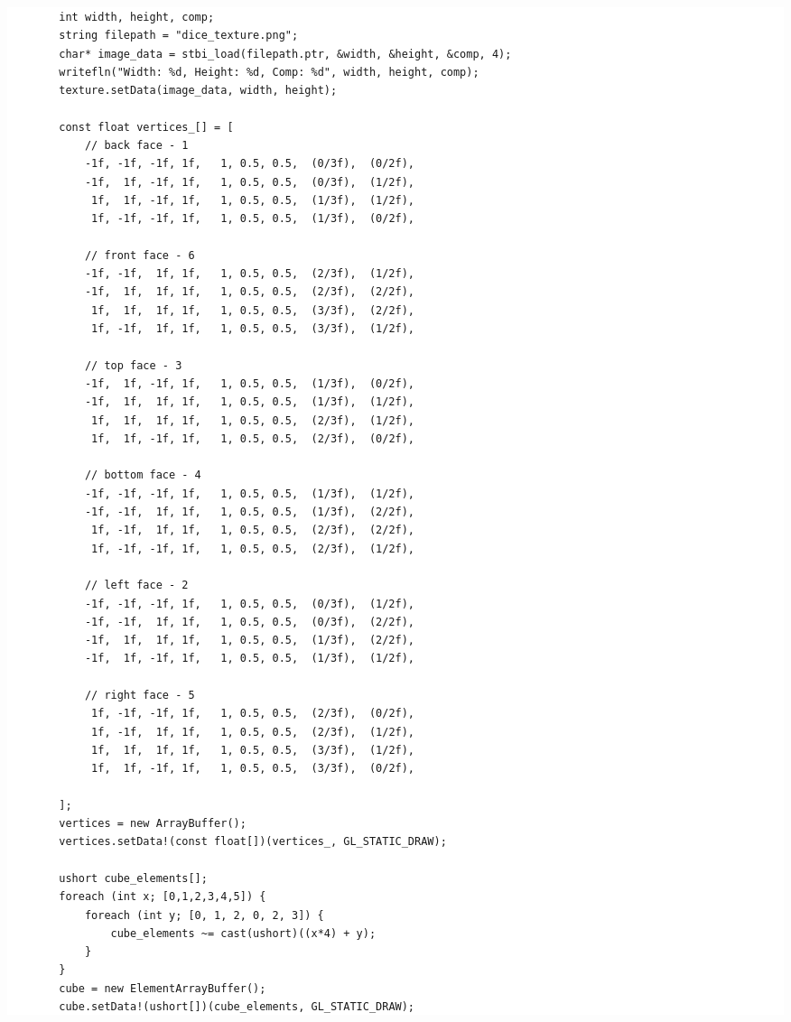             int width, height, comp;
            string filepath = "dice_texture.png";
            char* image_data = stbi_load(filepath.ptr, &width, &height, &comp, 4);
            writefln("Width: %d, Height: %d, Comp: %d", width, height, comp);
            texture.setData(image_data, width, height);

            const float vertices_[] = [
                // back face - 1
                -1f, -1f, -1f, 1f,   1, 0.5, 0.5,  (0/3f),  (0/2f),
                -1f,  1f, -1f, 1f,   1, 0.5, 0.5,  (0/3f),  (1/2f),
                 1f,  1f, -1f, 1f,   1, 0.5, 0.5,  (1/3f),  (1/2f),
                 1f, -1f, -1f, 1f,   1, 0.5, 0.5,  (1/3f),  (0/2f),

                // front face - 6
                -1f, -1f,  1f, 1f,   1, 0.5, 0.5,  (2/3f),  (1/2f),
                -1f,  1f,  1f, 1f,   1, 0.5, 0.5,  (2/3f),  (2/2f),
                 1f,  1f,  1f, 1f,   1, 0.5, 0.5,  (3/3f),  (2/2f),
                 1f, -1f,  1f, 1f,   1, 0.5, 0.5,  (3/3f),  (1/2f),

                // top face - 3
                -1f,  1f, -1f, 1f,   1, 0.5, 0.5,  (1/3f),  (0/2f),
                -1f,  1f,  1f, 1f,   1, 0.5, 0.5,  (1/3f),  (1/2f),
                 1f,  1f,  1f, 1f,   1, 0.5, 0.5,  (2/3f),  (1/2f),
                 1f,  1f, -1f, 1f,   1, 0.5, 0.5,  (2/3f),  (0/2f),

                // bottom face - 4
                -1f, -1f, -1f, 1f,   1, 0.5, 0.5,  (1/3f),  (1/2f),
                -1f, -1f,  1f, 1f,   1, 0.5, 0.5,  (1/3f),  (2/2f),
                 1f, -1f,  1f, 1f,   1, 0.5, 0.5,  (2/3f),  (2/2f),
                 1f, -1f, -1f, 1f,   1, 0.5, 0.5,  (2/3f),  (1/2f),

                // left face - 2
                -1f, -1f, -1f, 1f,   1, 0.5, 0.5,  (0/3f),  (1/2f),
                -1f, -1f,  1f, 1f,   1, 0.5, 0.5,  (0/3f),  (2/2f),
                -1f,  1f,  1f, 1f,   1, 0.5, 0.5,  (1/3f),  (2/2f),
                -1f,  1f, -1f, 1f,   1, 0.5, 0.5,  (1/3f),  (1/2f),

                // right face - 5
                 1f, -1f, -1f, 1f,   1, 0.5, 0.5,  (2/3f),  (0/2f),
                 1f, -1f,  1f, 1f,   1, 0.5, 0.5,  (2/3f),  (1/2f),
                 1f,  1f,  1f, 1f,   1, 0.5, 0.5,  (3/3f),  (1/2f),
                 1f,  1f, -1f, 1f,   1, 0.5, 0.5,  (3/3f),  (0/2f),

            ];
            vertices = new ArrayBuffer();
            vertices.setData!(const float[])(vertices_, GL_STATIC_DRAW);

            ushort cube_elements[];
            foreach (int x; [0,1,2,3,4,5]) {
                foreach (int y; [0, 1, 2, 0, 2, 3]) {
                    cube_elements ~= cast(ushort)((x*4) + y);
                }
            }
            cube = new ElementArrayBuffer();
            cube.setData!(ushort[])(cube_elements, GL_STATIC_DRAW);


[commit1]: https://github.com/nxsy/abandonedtemple/tree/6a4c909c1dfab9c501bf57ae816c1e98d0e08d0d
[commit2]: https://github.com/nxsy/abandonedtemple/tree/ffd9d10a70dfdd5696eb3e7fa2f575a0d1480b8d